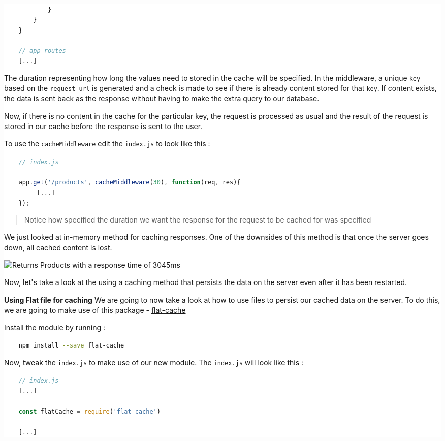 ```js
            }
        }
    }

    // app routes
    [...]
```

The duration representing how long the values need to stored in the cache will be specified. In the middleware, a unique `key` based on the `request url` is generated and a check is made to see if there is already content stored for that `key`. If content exists, the data is sent back as the response without having to make the extra query to our database.

Now, if there is no content in the cache for the particular key, the request is processed as usual and the result of the request is stored in our cache before the response is sent to the user.

To use the `cacheMiddleware` edit the `index.js` to look like this :

```js
    // index.js

    app.get('/products', cacheMiddleware(30), function(req, res){
         [...]    
    });
```

> Notice how specified the duration we want the response for the request to be cached for was specified

We just looked at in-memory method for caching responses. One of the downsides of this method is that once the server goes down, all cached content is lost.

![Returns Products with a response time of 3045ms](https://d2mxuefqeaa7sj.cloudfront.net/s_4D2B5F611F0674CED43ABA807069FB343D6C1AC5431149683C24F112350911DB_1522325458838_inmemorypic.png)

Now, let's take a look at the using a caching method that persists the data on the server even after it has been restarted.

**Using Flat file for caching** We are going to now take a look at how to use files to persist our cached data on the server. To do this, we are going to make use of this package - [flat-cache](https://www.npmjs.com/package/flat-cache)

Install the module by running :

```bash
    npm install --save flat-cache
```

Now, tweak the `index.js` to make use of our new module. The `index.js` will look like this :

```js
    // index.js
    [...]

    const flatCache = require('flat-cache')

    [...]
```
